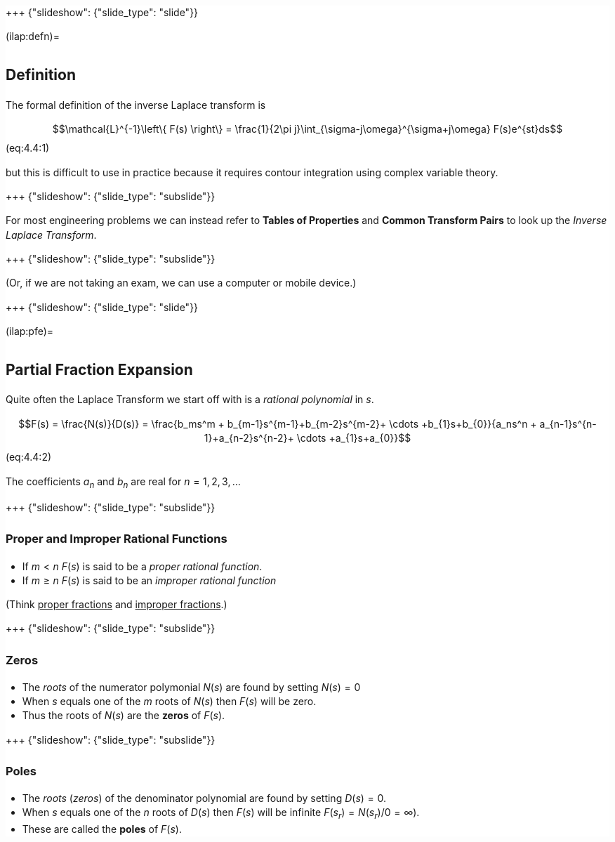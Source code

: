 +++ {"slideshow": {"slide_type": "slide"}}

(ilap:defn)=
## Definition

The formal definition of the inverse Laplace transform is

$$\mathcal{L}^{-1}\left\{ F(s) \right\} = \frac{1}{2\pi j}\int_{\sigma-j\omega}^{\sigma+j\omega} F(s)e^{st}ds$$ (eq:4.4:1)

but this is difficult to use in practice because it requires contour integration using complex variable theory.

+++ {"slideshow": {"slide_type": "subslide"}}

For most engineering problems we can instead refer to **Tables of Properties** and **Common Transform Pairs** to look up the *Inverse Laplace Transform*.

+++ {"slideshow": {"slide_type": "subslide"}}

(Or, if we are not taking an exam, we can use a computer or mobile device.)

+++ {"slideshow": {"slide_type": "slide"}}

(ilap:pfe)=
## Partial Fraction Expansion

Quite often the Laplace Transform we start off with is a *rational polynomial* in $s$.

$$F(s) = \frac{N(s)}{D(s)} = \frac{b_ms^m + b_{m-1}s^{m-1}+b_{m-2}s^{m-2}+ \cdots +b_{1}s+b_{0}}{a_ns^n + a_{n-1}s^{n-1}+a_{n-2}s^{n-2}+ \cdots +a_{1}s+a_{0}}$$ (eq:4.4:2)

The coefficients $a_n$ and $b_n$ are real for $n = 1, 2, 3, \ldots$

+++ {"slideshow": {"slide_type": "subslide"}}

### Proper and Improper Rational Functions

* If $m < n$ $F(s)$ is said to be a *proper rational function*. 
* If $m \ge n$ $F(s)$ is said to be an *improper rational function* 

(Think [proper fractions](https://www.mathsisfun.com/proper-fractions.html) and [improper fractions](https://www.mathsisfun.com/improper-fractions.html).)

+++ {"slideshow": {"slide_type": "subslide"}}

### Zeros

* The *roots* of the numerator polymonial $N(s)$ are found by setting $N(s)=0$
* When $s$ equals one of the $m$ roots of $N(s)$ then $F(s)$ will be zero.
* Thus the roots of $N(s)$ are the **zeros** of $F(s)$.

+++ {"slideshow": {"slide_type": "subslide"}}

### Poles

* The *roots* (*zeros*) of the denominator polynomial are found by setting $D(s) = 0$. 
* When $s$ equals one of the $n$ roots of $D(s)$ then $F(s)$ will be infinite $F(s_r) = N(s_r)/0=\infty$).
* These are called the **poles** of $F(s)$.
